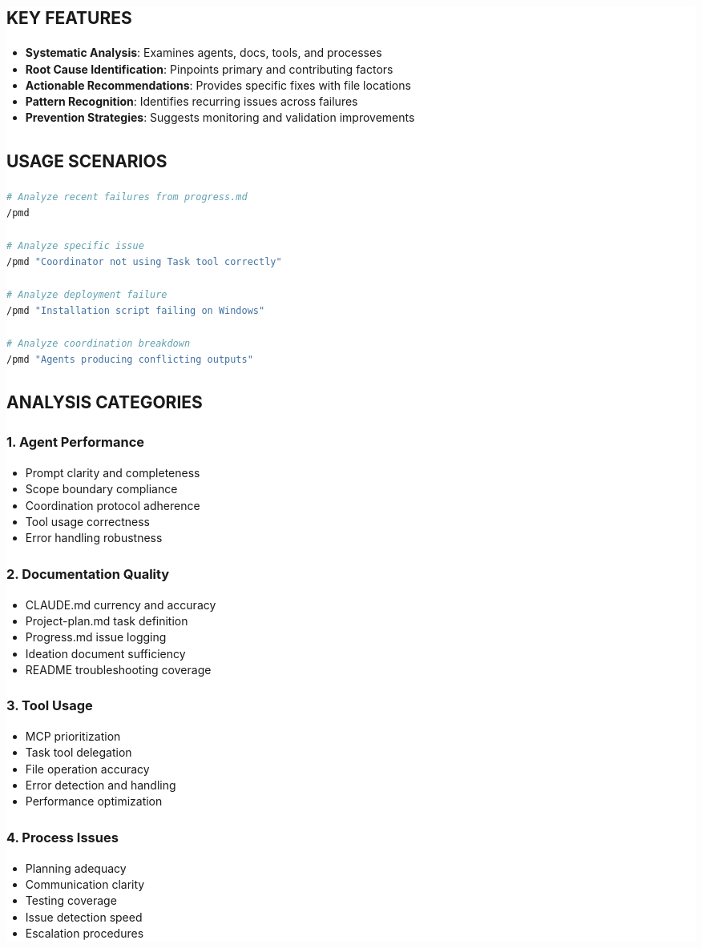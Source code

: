## KEY FEATURES

- **Systematic Analysis**: Examines agents, docs, tools, and processes
- **Root Cause Identification**: Pinpoints primary and contributing factors
- **Actionable Recommendations**: Provides specific fixes with file locations
- **Pattern Recognition**: Identifies recurring issues across failures
- **Prevention Strategies**: Suggests monitoring and validation improvements

## USAGE SCENARIOS

```bash
# Analyze recent failures from progress.md
/pmd

# Analyze specific issue
/pmd "Coordinator not using Task tool correctly"

# Analyze deployment failure
/pmd "Installation script failing on Windows"

# Analyze coordination breakdown
/pmd "Agents producing conflicting outputs"
```

## ANALYSIS CATEGORIES

### 1. Agent Performance
- Prompt clarity and completeness
- Scope boundary compliance
- Coordination protocol adherence
- Tool usage correctness
- Error handling robustness

### 2. Documentation Quality
- CLAUDE.md currency and accuracy
- Project-plan.md task definition
- Progress.md issue logging
- Ideation document sufficiency
- README troubleshooting coverage

### 3. Tool Usage
- MCP prioritization
- Task tool delegation
- File operation accuracy
- Error detection and handling
- Performance optimization

### 4. Process Issues
- Planning adequacy
- Communication clarity
- Testing coverage
- Issue detection speed
- Escalation procedures
